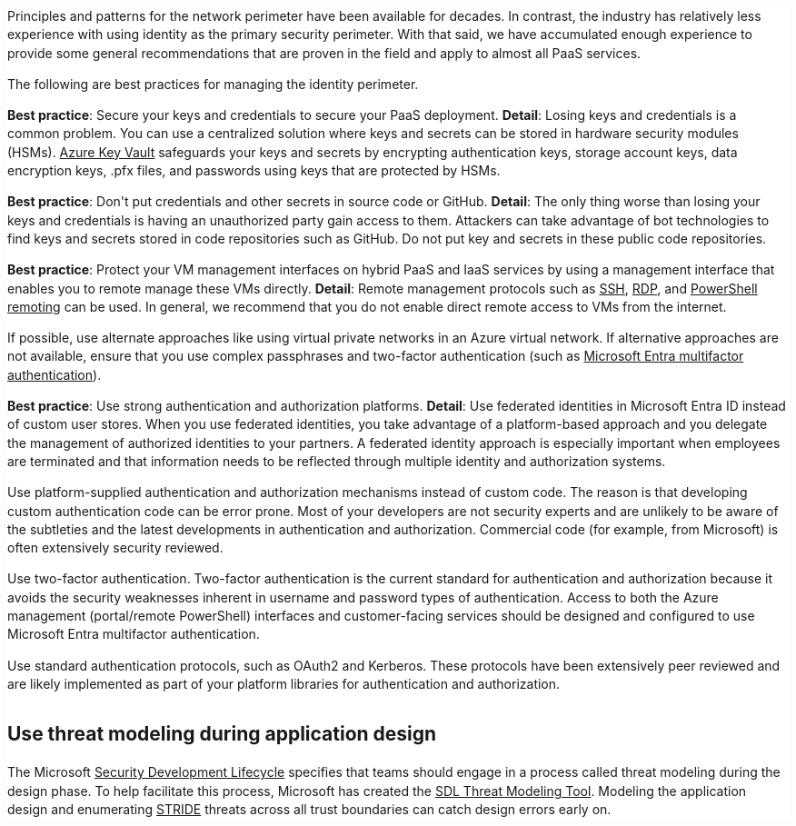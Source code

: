 Principles and patterns for the network perimeter have been available for decades. In contrast, the industry has relatively less experience with using identity as the primary security perimeter. With that said, we have accumulated enough experience to provide some general recommendations that are proven in the field and apply to almost all PaaS services.

The following are best practices for managing the identity perimeter.

**Best practice**: Secure your keys and credentials to secure your PaaS deployment.
**Detail**: Losing keys and credentials is a common problem. You can use a centralized solution where keys and secrets can be stored in hardware security modules (HSMs). [Azure Key Vault](/azure/key-vault/general/overview) safeguards your keys and secrets by encrypting authentication keys, storage account keys, data encryption keys, .pfx files, and passwords using keys that are protected by HSMs.

**Best practice**: Don't put credentials and other secrets in source code or GitHub.
**Detail**: The only thing worse than losing your keys and credentials is having an unauthorized party gain access to them. Attackers can take advantage of bot technologies to find keys and secrets stored in code repositories such as GitHub. Do not put key and secrets in these public code repositories.

**Best practice**: Protect your VM management interfaces on hybrid PaaS and IaaS services by using a management interface that enables you to remote manage these VMs directly.
**Detail**: Remote management protocols such as [SSH](https://en.wikipedia.org/wiki/Secure_Shell), [RDP](https://support.microsoft.com/kb/186607), and [PowerShell remoting](/powershell/module/microsoft.powershell.core/enable-psremoting) can be used. In general, we recommend that you do not enable direct remote access to VMs from the internet.

If possible, use alternate approaches like using virtual private networks in an Azure virtual network. If alternative approaches are not available, ensure that you use complex passphrases and two-factor authentication (such as [Microsoft Entra multifactor authentication](../../active-directory/authentication/concept-mfa-howitworks.md)).

**Best practice**: Use strong authentication and authorization platforms.
**Detail**: Use federated identities in Microsoft Entra ID instead of custom user stores. When you use federated identities, you take advantage of a platform-based approach and you delegate the management of authorized identities to your partners. A federated identity approach is especially important when employees are terminated and that information needs to be reflected through multiple identity and authorization systems.

Use platform-supplied authentication and authorization mechanisms instead of custom code. The reason is that developing custom authentication code can be error prone. Most of your developers are not security experts and are unlikely to be aware of the subtleties and the latest developments in authentication and authorization. Commercial code (for example, from Microsoft) is often extensively security reviewed.

Use two-factor authentication. Two-factor authentication is the current standard for authentication and authorization because it avoids the security weaknesses inherent in username and password types of authentication. Access to both the Azure management (portal/remote PowerShell) interfaces and customer-facing services should be designed and configured to use Microsoft Entra multifactor authentication.

Use standard authentication protocols, such as OAuth2 and Kerberos. These protocols have been extensively peer reviewed and are likely implemented as part of your platform libraries for authentication and authorization.

## Use threat modeling during application design
The Microsoft [Security Development Lifecycle](https://www.microsoft.com/en-us/sdl) specifies that teams should engage in a process called threat modeling during the design phase. To help facilitate this process, Microsoft has created the [SDL Threat Modeling Tool](../develop/threat-modeling-tool.md). Modeling the application design and enumerating [STRIDE](https://docs.google.com/viewer?a=v&pid=sites&srcid=ZGVmYXVsdGRvbWFpbnxzZWN1cmVwcm9ncmFtbWluZ3xneDo0MTY1MmM0ZDI0ZjQ4ZDMy) threats across all trust boundaries can catch design errors early on.

